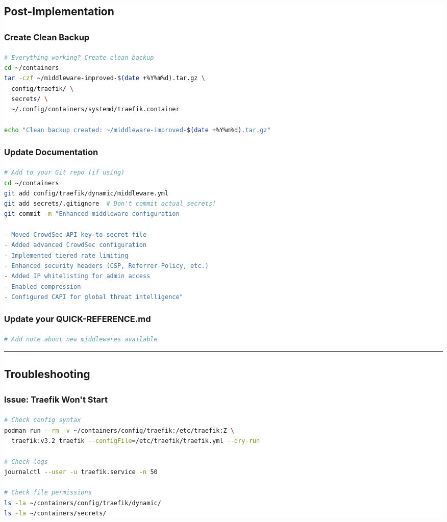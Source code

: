 
## Post-Implementation

### Create Clean Backup

```bash
# Everything working? Create clean backup
cd ~/containers
tar -czf ~/middleware-improved-$(date +%Y%m%d).tar.gz \
  config/traefik/ \
  secrets/ \
  ~/.config/containers/systemd/traefik.container

echo "Clean backup created: ~/middleware-improved-$(date +%Y%m%d).tar.gz"
```

### Update Documentation

```bash
# Add to your Git repo (if using)
cd ~/containers
git add config/traefik/dynamic/middleware.yml
git add secrets/.gitignore  # Don't commit actual secrets!
git commit -m "Enhanced middleware configuration

- Moved CrowdSec API key to secret file
- Added advanced CrowdSec configuration
- Implemented tiered rate limiting
- Enhanced security headers (CSP, Referrer-Policy, etc.)
- Added IP whitelisting for admin access
- Enabled compression
- Configured CAPI for global threat intelligence"
```

### Update your QUICK-REFERENCE.md

```bash
# Add note about new middlewares available
```

---

## Troubleshooting

### Issue: Traefik Won't Start

```bash
# Check config syntax
podman run --rm -v ~/containers/config/traefik:/etc/traefik:Z \
  traefik:v3.2 traefik --configFile=/etc/traefik/traefik.yml --dry-run

# Check logs
journalctl --user -u traefik.service -n 50

# Check file permissions
ls -la ~/containers/config/traefik/dynamic/
ls -la ~/containers/secrets/
```
